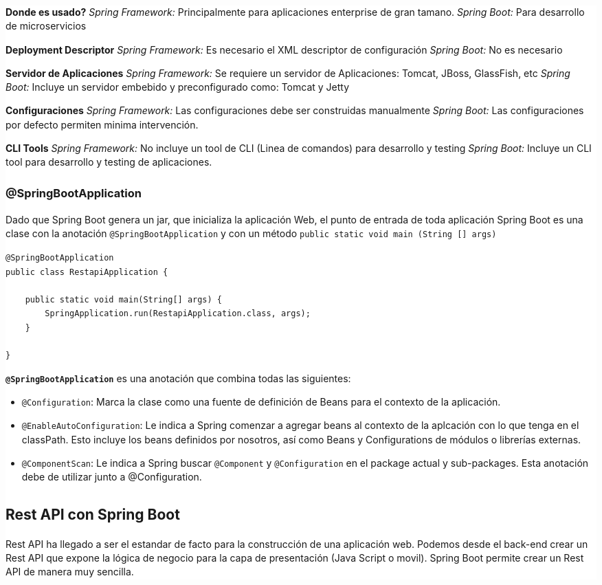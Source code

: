 **Donde es usado?**
_Spring Framework:_ Principalmente para aplicaciones enterprise de gran tamano.
_Spring Boot:_ Para desarrollo de microservicios

**Deployment Descriptor**
_Spring Framework:_ Es necesario el XML descriptor de configuración
_Spring Boot:_ No es necesario 

**Servidor de Aplicaciones** 
_Spring Framework:_ Se requiere un servidor de Aplicaciones: Tomcat, JBoss, GlassFish, etc
_Spring Boot:_  Incluye un servidor embebido y preconfigurado como: Tomcat y Jetty

**Configuraciones** 
_Spring Framework:_ Las configuraciones debe ser construidas manualmente
_Spring Boot:_ Las configuraciones por defecto permiten minima intervención.

**CLI Tools**
_Spring Framework:_  No incluye un tool de CLI (Linea de comandos) para desarrollo y testing
_Spring Boot:_ Incluye un CLI tool para desarrollo y testing de aplicaciones.


### @SpringBootApplication
Dado que Spring Boot genera un jar, que inicializa la aplicación Web, el punto de entrada de toda aplicación Spring Boot es una clase con la anotación `@SpringBootApplication` y con un método `public static void main (String [] args)` 

```
@SpringBootApplication
public class RestapiApplication {

	public static void main(String[] args) {
		SpringApplication.run(RestapiApplication.class, args);
	}

}
```



**`@SpringBootApplication`** es una anotación que combina todas las siguientes:

- `@Configuration`: Marca la clase como una fuente de definición de Beans para el contexto de la aplicación.

- `@EnableAutoConfiguration`: Le indica a Spring comenzar a agregar beans al contexto de la aplcación con lo que tenga en el classPath. Esto incluye los beans definidos por nosotros, así como Beans y Configurations de módulos o librerías externas. 

- `@ComponentScan`: Le indica a Spring buscar `@Component` y `@Configuration` en el package actual y sub-packages. Esta anotación debe de utilizar junto a @Configuration.



## Rest API con Spring Boot
Rest API ha llegado a ser el estandar de facto para la construcción de una aplicación web. Podemos desde el back-end crear un Rest API que expone la lógica de negocio para la capa de presentación (Java Script o movil). Spring Boot permite crear un Rest API de manera muy sencilla. 
